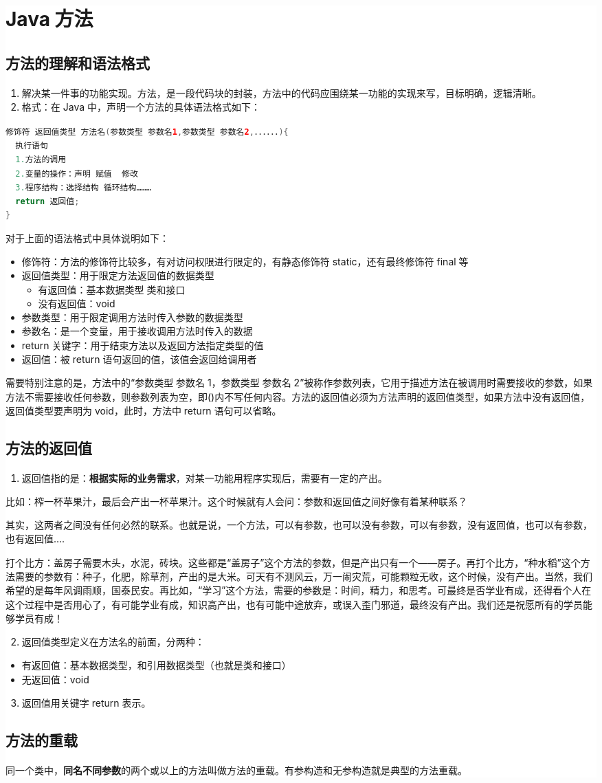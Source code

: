 # Java 方法

## 方法的理解和语法格式

1. 解决某一件事的功能实现。方法，是一段代码块的封装，方法中的代码应围绕某一功能的实现来写，目标明确，逻辑清晰。
2. 格式：在 Java 中，声明一个方法的具体语法格式如下：

```java
修饰符 返回值类型 方法名(参数类型 参数名1,参数类型 参数名2,．．．．．．){
  执行语句
  1.方法的调用
  2.变量的操作：声明 赋值  修改
  3.程序结构：选择结构 循环结构………
  return 返回值;
}
```

对于上面的语法格式中具体说明如下：

- 修饰符：方法的修饰符比较多，有对访问权限进行限定的，有静态修饰符 static，还有最终修饰符 final 等
- 返回值类型：用于限定方法返回值的数据类型
  - 有返回值：基本数据类型 类和接口
  - 没有返回值：void
- 参数类型：用于限定调用方法时传入参数的数据类型
- 参数名：是一个变量，用于接收调用方法时传入的数据
- return 关键字：用于结束方法以及返回方法指定类型的值
- 返回值：被 return 语句返回的值，该值会返回给调用者

需要特别注意的是，方法中的“参数类型 参数名 1，参数类型 参数名 2”被称作参数列表，它用于描述方法在被调用时需要接收的参数，如果方法不需要接收任何参数，则参数列表为空，即()内不写任何内容。方法的返回值必须为方法声明的返回值类型，如果方法中没有返回值，返回值类型要声明为 void，此时，方法中 return 语句可以省略。

## 方法的返回值

1. 返回值指的是：**根据实际的业务需求**，对某一功能用程序实现后，需要有一定的产出。

比如：榨一杯苹果汁，最后会产出一杯苹果汁。这个时候就有人会问：参数和返回值之间好像有着某种联系？

其实，这两者之间没有任何必然的联系。也就是说，一个方法，可以有参数，也可以没有参数，可以有参数，没有返回值，也可以有参数，也有返回值....

打个比方：盖房子需要木头，水泥，砖块。这些都是“盖房子”这个方法的参数，但是产出只有一个——房子。再打个比方，“种水稻”这个方法需要的参数有：种子，化肥，除草剂，产出的是大米。可天有不测风云，万一闹灾荒，可能颗粒无收，这个时候，没有产出。当然，我们希望的是每年风调雨顺，国泰民安。再比如，“学习”这个方法，需要的参数是：时间，精力，和思考。可最终是否学业有成，还得看个人在这个过程中是否用心了，有可能学业有成，知识高产出，也有可能中途放弃，或误入歪门邪道，最终没有产出。我们还是祝愿所有的学员能够学员有成！

2. 返回值类型定义在方法名的前面，分两种：

- 有返回值：基本数据类型，和引用数据类型（也就是类和接口）
- 无返回值：void

3. 返回值用关键字 return 表示。

## 方法的重载

同一个类中，**同名不同参数**的两个或以上的方法叫做方法的重载。有参构造和无参构造就是典型的方法重载。
